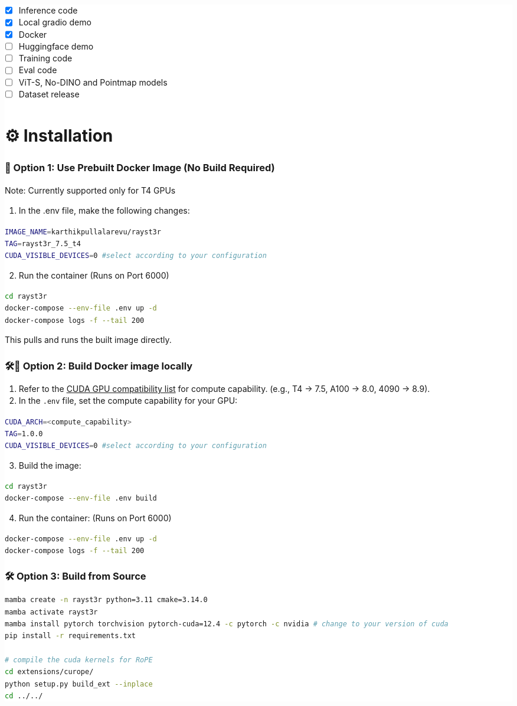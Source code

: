 - [x] Inference code
- [x] Local gradio demo
- [x] Docker
- [ ] Huggingface demo
- [ ] Training code
- [ ] Eval code
- [ ] ViT-S, No-DINO and Pointmap models
- [ ] Dataset release 

# ⚙️ Installation

### 🐳 Option 1: Use Prebuilt Docker Image (No Build Required)
Note: Currently supported only for T4 GPUs

1. In the .env file, make the following changes:
```bash
IMAGE_NAME=karthikpullalarevu/rayst3r
TAG=rayst3r_7.5_t4
CUDA_VISIBLE_DEVICES=0 #select according to your configuration
```

2. Run the container (Runs on Port 6000)
```bash
cd rayst3r
docker-compose --env-file .env up -d
docker-compose logs -f --tail 200
```
This pulls and runs the built image directly.

### 🛠️🐳 Option 2: Build Docker image locally
1. Refer to the [CUDA GPU compatibility list](https://developer.nvidia.com/cuda-gpus) for compute capability. (e.g., T4 → 7.5, A100 → 8.0, 4090 → 8.9).
2. In the `.env` file, set the compute capability for your GPU:
```bash
CUDA_ARCH=<compute_capability>
TAG=1.0.0
CUDA_VISIBLE_DEVICES=0 #select according to your configuration
```
3. Build the image:
```bash
cd rayst3r
docker-compose --env-file .env build
```
4. Run the container: (Runs on Port 6000)
```bash
docker-compose --env-file .env up -d
docker-compose logs -f --tail 200
```

### 🛠️ Option 3: Build from Source

```bash
mamba create -n rayst3r python=3.11 cmake=3.14.0
mamba activate rayst3r
mamba install pytorch torchvision pytorch-cuda=12.4 -c pytorch -c nvidia # change to your version of cuda
pip install -r requirements.txt

# compile the cuda kernels for RoPE
cd extensions/curope/
python setup.py build_ext --inplace 
cd ../../
```
